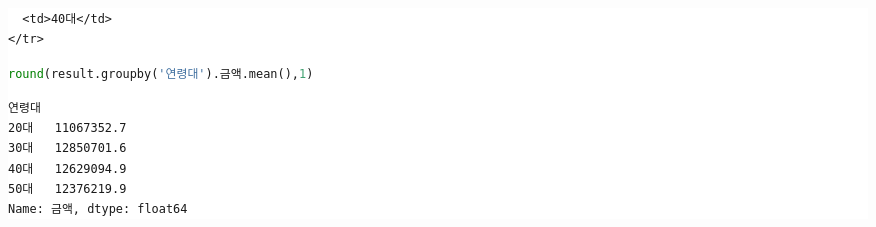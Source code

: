       <td>40대</td>
    </tr>
  </tbody>
</table>
</div>




```python
round(result.groupby('연령대').금액.mean(),1)
```




    연령대
    20대   11067352.7
    30대   12850701.6
    40대   12629094.9
    50대   12376219.9
    Name: 금액, dtype: float64




```python

```
